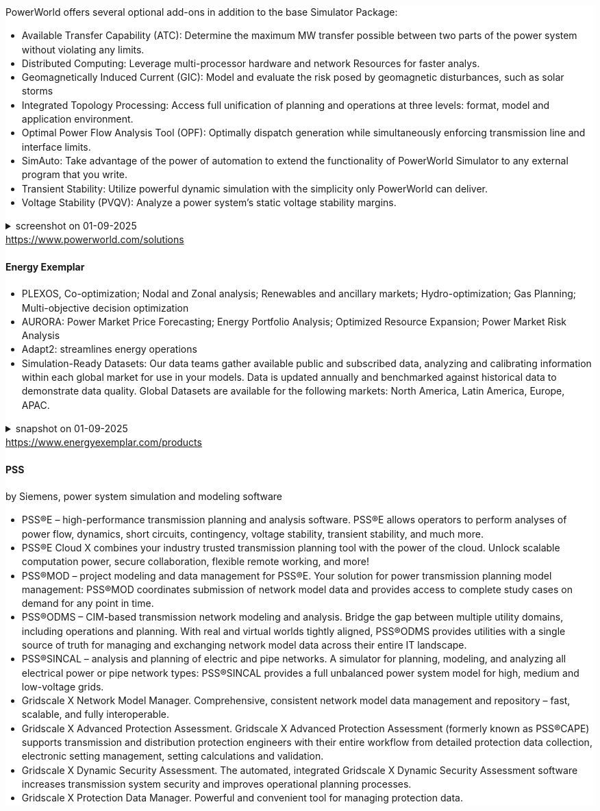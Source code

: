 PowerWorld offers several optional add-ons in addition to the base Simulator Package:

- Available Transfer Capability (ATC): Determine the maximum MW transfer possible between two parts of the power system without violating any limits.
- Distributed Computing: Leverage multi-processor hardware and network Resources for faster analys.
- Geomagnetically Induced Current (GIC): Model and evaluate the risk posed by geomagnetic disturbances, such as solar storms
- Integrated Topology Processing: Access full unification of planning and operations at three levels: format, model and application environment.
- Optimal Power Flow Analysis Tool (OPF): Optimally dispatch generation while simultaneously enforcing transmission line and interface limits.
- SimAuto: Take advantage of the power of automation to extend the functionality of PowerWorld Simulator to any external program that you write.
- Transient Stability: Utilize powerful dynamic simulation with the simplicity only PowerWorld can deliver.
- Voltage Stability (PVQV): Analyze a power system’s static voltage stability margins.

<details><summary>screenshot on 01-09-2025<br>
<a href="https://www.powerworld.com/solutions" target="_blank">https://www.powerworld.com/solutions</a></summary></details>

#### Energy Exemplar

- PLEXOS, Co-optimization; Nodal and Zonal analysis; Renewables and ancillary markets; Hydro-optimization; Gas Planning; Multi-objective decision optimization
- AURORA: Power Market Price Forecasting; Energy Portfolio Analysis; Optimized Resource Expansion; Power Market Risk Analysis
- Adapt2: streamlines energy operations
- Simulation-Ready Datasets: Our data teams gather available public and subscribed data, analyzing and calibrating information within each global market for use in your models. Data is updated annually and benchmarked against historical data to demonstrate data quality. Global Datasets are available for the following markets: North America, Latin America, Europe, APAC.

<details><summary>snapshot on 01-09-2025<br>
<a href="https://www.energyexemplar.com/products" target="_blank">https://www.energyexemplar.com/products</a></summary></details>

#### PSS

by Siemens, power system simulation and modeling software

- PSS®E – high-performance transmission planning and analysis software. PSS®E allows operators to perform analyses of power flow, dynamics, short circuits, contingency, voltage stability, transient stability, and much more.
- PSS®E Cloud X combines your industry trusted transmission planning tool with the power of the cloud. Unlock scalable computation power, secure collaboration, flexible remote working, and more!
- PSS®MOD – project modeling and data management for PSS®E. Your solution for power transmission planning model management: PSS®MOD coordinates submission of network model data and provides access to complete study cases on demand for any point in time.
- PSS®ODMS – CIM-based transmission network modeling and analysis. Bridge the gap between multiple utility domains, including operations and planning. With real and virtual worlds tightly aligned, PSS®ODMS provides utilities with a single source of truth for managing and exchanging network model data across their entire IT landscape.
- PSS®SINCAL – analysis and planning of electric and pipe networks. A simulator for planning, modeling, and analyzing all electrical power or pipe network types: PSS®SINCAL provides a full unbalanced power system model for high, medium and low-voltage grids.
- Gridscale X Network Model Manager. Comprehensive, consistent network model data management and repository – fast, scalable, and fully interoperable.
- Gridscale X Advanced Protection Assessment. Gridscale X Advanced Protection Assessment (formerly known as PSS®CAPE) supports transmission and distribution protection engineers with their entire workflow from detailed protection data collection, electronic setting management, setting calculations and validation.
- Gridscale X Dynamic Security Assessment. The automated, integrated Gridscale X Dynamic Security Assessment software increases transmission system security and improves operational planning processes.
- Gridscale X Protection Data Manager. Powerful and convenient tool for managing protection data.